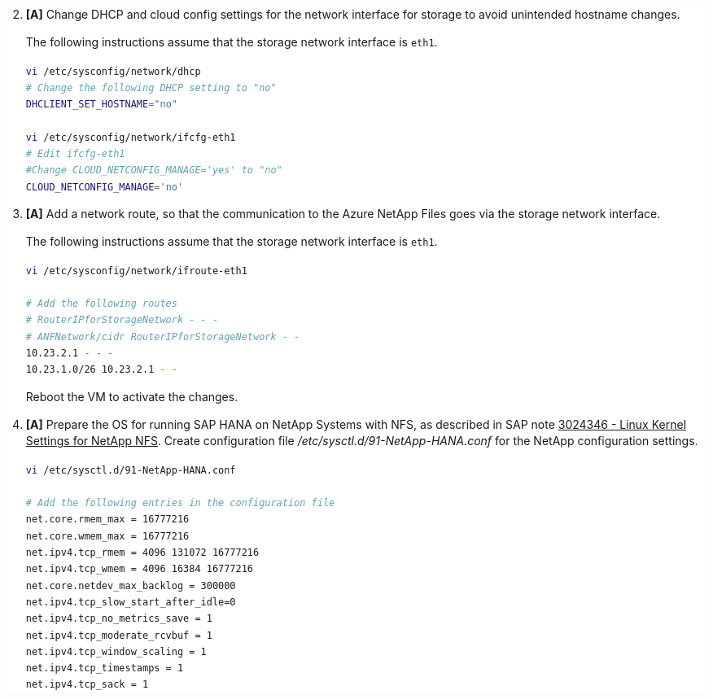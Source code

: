 2. **[A]** Change DHCP and cloud config settings for the network interface for storage to avoid unintended hostname changes.  

    The following instructions assume that the storage network interface is `eth1`.

    ```bash
    vi /etc/sysconfig/network/dhcp 
    # Change the following DHCP setting to "no"
    DHCLIENT_SET_HOSTNAME="no"
    
    vi /etc/sysconfig/network/ifcfg-eth1
    # Edit ifcfg-eth1 
    #Change CLOUD_NETCONFIG_MANAGE='yes' to "no"
    CLOUD_NETCONFIG_MANAGE='no'
    ```

3. **[A]** Add a network route, so that the communication to the Azure NetApp Files goes via the storage network interface.  

    The following instructions assume that the storage network interface is `eth1`.  

    ```bash
    vi /etc/sysconfig/network/ifroute-eth1
    
    # Add the following routes 
    # RouterIPforStorageNetwork - - -
    # ANFNetwork/cidr RouterIPforStorageNetwork - -
    10.23.2.1 - - -
    10.23.1.0/26 10.23.2.1 - -
    ```

    Reboot the VM to activate the changes.  

4. **[A]** Prepare the OS for running SAP HANA on NetApp Systems with NFS, as described in SAP note [3024346 - Linux Kernel Settings for NetApp NFS](https://launchpad.support.sap.com/#/notes/3024346). Create configuration file */etc/sysctl.d/91-NetApp-HANA.conf* for the NetApp configuration settings.  

    ```bash
    vi /etc/sysctl.d/91-NetApp-HANA.conf
    
    # Add the following entries in the configuration file
    net.core.rmem_max = 16777216
    net.core.wmem_max = 16777216
    net.ipv4.tcp_rmem = 4096 131072 16777216
    net.ipv4.tcp_wmem = 4096 16384 16777216
    net.core.netdev_max_backlog = 300000
    net.ipv4.tcp_slow_start_after_idle=0
    net.ipv4.tcp_no_metrics_save = 1
    net.ipv4.tcp_moderate_rcvbuf = 1
    net.ipv4.tcp_window_scaling = 1
    net.ipv4.tcp_timestamps = 1
    net.ipv4.tcp_sack = 1
    ```
